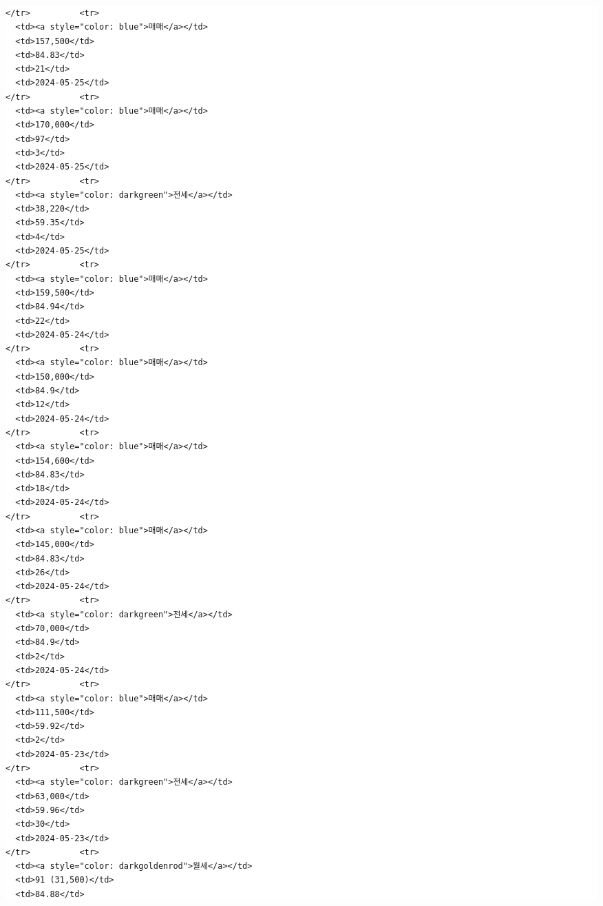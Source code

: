     </tr>          <tr>
      <td><a style="color: blue">매매</a></td>
      <td>157,500</td>
      <td>84.83</td>
      <td>21</td>
      <td>2024-05-25</td>
    </tr>          <tr>
      <td><a style="color: blue">매매</a></td>
      <td>170,000</td>
      <td>97</td>
      <td>3</td>
      <td>2024-05-25</td>
    </tr>          <tr>
      <td><a style="color: darkgreen">전세</a></td>
      <td>38,220</td>
      <td>59.35</td>
      <td>4</td>
      <td>2024-05-25</td>
    </tr>          <tr>
      <td><a style="color: blue">매매</a></td>
      <td>159,500</td>
      <td>84.94</td>
      <td>22</td>
      <td>2024-05-24</td>
    </tr>          <tr>
      <td><a style="color: blue">매매</a></td>
      <td>150,000</td>
      <td>84.9</td>
      <td>12</td>
      <td>2024-05-24</td>
    </tr>          <tr>
      <td><a style="color: blue">매매</a></td>
      <td>154,600</td>
      <td>84.83</td>
      <td>18</td>
      <td>2024-05-24</td>
    </tr>          <tr>
      <td><a style="color: blue">매매</a></td>
      <td>145,000</td>
      <td>84.83</td>
      <td>26</td>
      <td>2024-05-24</td>
    </tr>          <tr>
      <td><a style="color: darkgreen">전세</a></td>
      <td>70,000</td>
      <td>84.9</td>
      <td>2</td>
      <td>2024-05-24</td>
    </tr>          <tr>
      <td><a style="color: blue">매매</a></td>
      <td>111,500</td>
      <td>59.92</td>
      <td>2</td>
      <td>2024-05-23</td>
    </tr>          <tr>
      <td><a style="color: darkgreen">전세</a></td>
      <td>63,000</td>
      <td>59.96</td>
      <td>30</td>
      <td>2024-05-23</td>
    </tr>          <tr>
      <td><a style="color: darkgoldenrod">월세</a></td>
      <td>91 (31,500)</td>
      <td>84.88</td>